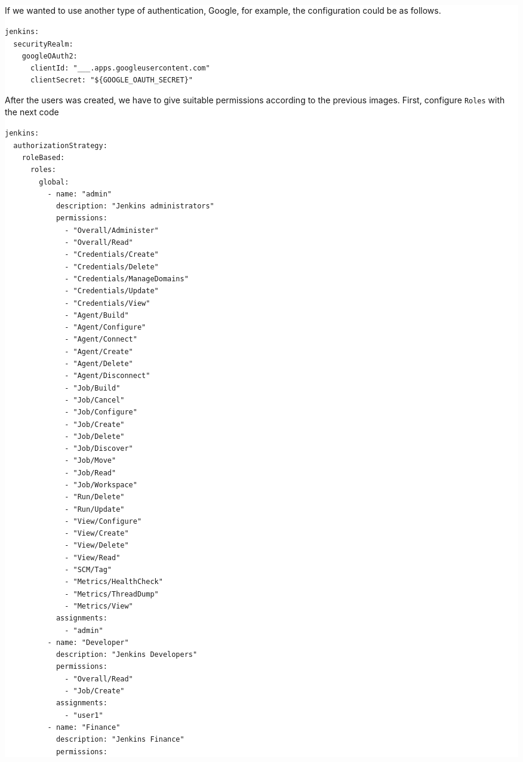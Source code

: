 If we wanted to use another type of authentication, Google, for example, the configuration could be as follows.
```
jenkins:
  securityRealm:
    googleOAuth2:
      clientId: "___.apps.googleusercontent.com"
      clientSecret: "${GOOGLE_OAUTH_SECRET}"
```

After the users was created, we have to give suitable permissions according to the previous images. First, configure `Roles` with the next code
```
jenkins:
  authorizationStrategy:
    roleBased:
      roles:
        global:
          - name: "admin"
            description: "Jenkins administrators"
            permissions:
              - "Overall/Administer"
              - "Overall/Read"
              - "Credentials/Create"
              - "Credentials/Delete"
              - "Credentials/ManageDomains"
              - "Credentials/Update"
              - "Credentials/View"
              - "Agent/Build"
              - "Agent/Configure"
              - "Agent/Connect"
              - "Agent/Create"
              - "Agent/Delete"
              - "Agent/Disconnect"
              - "Job/Build"
              - "Job/Cancel"
              - "Job/Configure"
              - "Job/Create"
              - "Job/Delete"
              - "Job/Discover"
              - "Job/Move"
              - "Job/Read"
              - "Job/Workspace"
              - "Run/Delete"
              - "Run/Update"
              - "View/Configure"
              - "View/Create"
              - "View/Delete"
              - "View/Read"
              - "SCM/Tag"
              - "Metrics/HealthCheck"
              - "Metrics/ThreadDump"
              - "Metrics/View"
            assignments:
              - "admin"
          - name: "Developer"
            description: "Jenkins Developers"
            permissions:
              - "Overall/Read"
              - "Job/Create"
            assignments:
              - "user1"
          - name: "Finance"
            description: "Jenkins Finance"
            permissions:
```